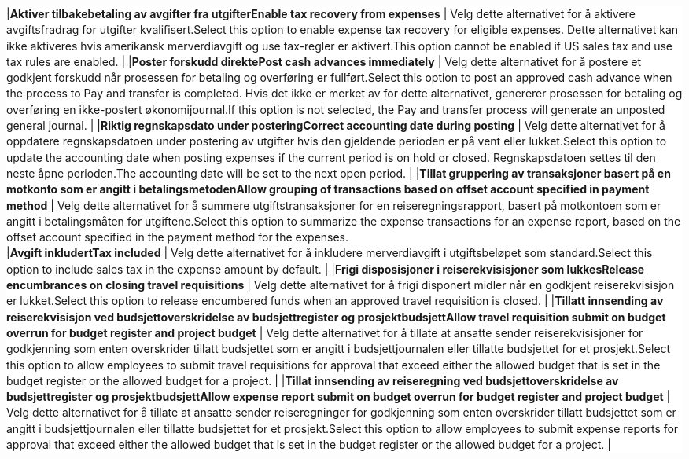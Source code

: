 |<span data-ttu-id="5e531-137">**Aktiver tilbakebetaling av avgifter fra utgifter**</span><span class="sxs-lookup"><span data-stu-id="5e531-137">**Enable tax recovery from expenses**</span></span>                                  | <span data-ttu-id="5e531-138">Velg dette alternativet for å aktivere avgiftsfradrag for utgifter kvalifisert.</span><span class="sxs-lookup"><span data-stu-id="5e531-138">Select this option to enable expense tax recovery for eligible expenses.</span></span> <span data-ttu-id="5e531-139">Dette alternativet kan ikke aktiveres hvis amerikansk merverdiavgift og use tax-regler er aktivert.</span><span class="sxs-lookup"><span data-stu-id="5e531-139">This option cannot be enabled if US sales tax and use tax rules are enabled.</span></span>      |
|<span data-ttu-id="5e531-140">**Poster forskudd direkte**</span><span class="sxs-lookup"><span data-stu-id="5e531-140">**Post cash advances immediately**</span></span>                                     | <span data-ttu-id="5e531-141">Velg dette alternativet for å postere et godkjent forskudd når prosessen for betaling og overføring er fullført.</span><span class="sxs-lookup"><span data-stu-id="5e531-141">Select this option to post an approved cash advance when the process to Pay and transfer is completed.</span></span> <span data-ttu-id="5e531-142">Hvis det ikke er merket av for dette alternativet, genererer prosessen for betaling og overføring en ikke-postert økonomijournal.</span><span class="sxs-lookup"><span data-stu-id="5e531-142">If this option is not selected, the Pay and transfer process will generate an unposted general journal.</span></span> |
|<span data-ttu-id="5e531-143">**Riktig regnskapsdato under postering**</span><span class="sxs-lookup"><span data-stu-id="5e531-143">**Correct accounting date during posting**</span></span>                             | <span data-ttu-id="5e531-144">Velg dette alternativet for å oppdatere regnskapsdatoen under postering av utgifter hvis den gjeldende perioden er på vent eller lukket.</span><span class="sxs-lookup"><span data-stu-id="5e531-144">Select this option to update the accounting date when posting expenses if the current period is on hold or closed.</span></span> <span data-ttu-id="5e531-145">Regnskapsdatoen settes til den neste åpne perioden.</span><span class="sxs-lookup"><span data-stu-id="5e531-145">The accounting date will be set to the next open period.</span></span>   |
|<span data-ttu-id="5e531-146">**Tillat gruppering av transaksjoner basert på en motkonto som er angitt i betalingsmetoden**</span><span class="sxs-lookup"><span data-stu-id="5e531-146">**Allow grouping of transactions based on offset account specified in payment method**</span></span>      | <span data-ttu-id="5e531-147">Velg dette alternativet for å summere utgiftstransaksjoner for en reiseregningsrapport, basert på motkontoen som er angitt i betalingsmåten for utgiftene.</span><span class="sxs-lookup"><span data-stu-id="5e531-147">Select this option to summarize the expense transactions for an expense report, based on the offset account specified in the payment method for the expenses.</span></span>   
|<span data-ttu-id="5e531-148">**Avgift inkludert**</span><span class="sxs-lookup"><span data-stu-id="5e531-148">**Tax included**</span></span>                                                   | <span data-ttu-id="5e531-149">Velg dette alternativet for å inkludere merverdiavgift i utgiftsbeløpet som standard.</span><span class="sxs-lookup"><span data-stu-id="5e531-149">Select this option to include sales tax in the expense amount by default.</span></span>             |
|<span data-ttu-id="5e531-150">**Frigi disposisjoner i reiserekvisisjoner som lukkes**</span><span class="sxs-lookup"><span data-stu-id="5e531-150">**Release encumbrances on closing travel requisitions**</span></span>            | <span data-ttu-id="5e531-151">Velg dette alternativet for å frigi disponert midler når en godkjent reiserekvisisjon er lukket.</span><span class="sxs-lookup"><span data-stu-id="5e531-151">Select this option to release encumbered funds when an approved travel requisition is closed.</span></span>                                                                                   |
|<span data-ttu-id="5e531-152">**Tillatt innsending av reiserekvisisjon ved budsjettoverskridelse av budsjettregister og prosjektbudsjett**</span><span class="sxs-lookup"><span data-stu-id="5e531-152">**Allow travel requisition submit on budget overrun for budget register and project budget**</span></span> | <span data-ttu-id="5e531-153">Velg dette alternativet for å tillate at ansatte sender reiserekvisisjoner for godkjenning som enten overskrider tillatt budsjettet som er angitt i budsjettjournalen eller tillatte budsjettet for et prosjekt.</span><span class="sxs-lookup"><span data-stu-id="5e531-153">Select this option to allow employees to submit travel requisitions for approval that exceed either the allowed budget that is set in the budget register or the allowed budget for a project.</span></span>            |
|<span data-ttu-id="5e531-154">**Tillat innsending av reiseregning ved budsjettoverskridelse av budsjettregister og prosjektbudsjett**</span><span class="sxs-lookup"><span data-stu-id="5e531-154">**Allow expense report submit on budget overrun for budget register and project budget**</span></span>    | <span data-ttu-id="5e531-155">Velg dette alternativet for å tillate at ansatte sender reiseregninger for godkjenning som enten overskrider tillatt budsjettet som er angitt i budsjettjournalen eller tillatte budsjettet for et prosjekt.</span><span class="sxs-lookup"><span data-stu-id="5e531-155">Select this option to allow employees to submit expense reports for approval that exceed either the allowed budget that is set in the budget register or the allowed budget for a project.</span></span>                |
